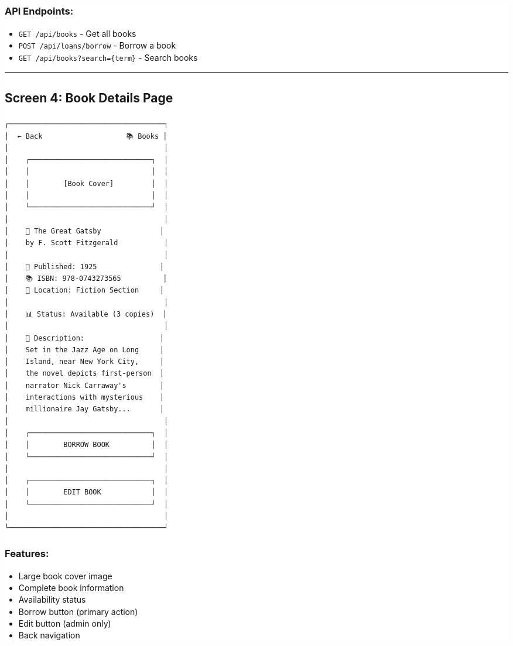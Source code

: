 ### API Endpoints:
- `GET /api/books` - Get all books
- `POST /api/loans/borrow` - Borrow a book
- `GET /api/books?search={term}` - Search books

---

## Screen 4: Book Details Page

```
┌─────────────────────────────────────┐
│  ← Back                    📚 Books │
│                                     │
│    ┌─────────────────────────────┐  │
│    │                             │  │
│    │        [Book Cover]         │  │
│    │                             │  │
│    └─────────────────────────────┘  │
│                                     │
│    📖 The Great Gatsby              │
│    by F. Scott Fitzgerald           │
│                                     │
│    📅 Published: 1925               │
│    📚 ISBN: 978-0743273565          │
│    📍 Location: Fiction Section     │
│                                     │
│    📊 Status: Available (3 copies)  │
│                                     │
│    📝 Description:                  │
│    Set in the Jazz Age on Long     │
│    Island, near New York City,     │
│    the novel depicts first-person  │
│    narrator Nick Carraway's        │
│    interactions with mysterious    │
│    millionaire Jay Gatsby...       │
│                                     │
│    ┌─────────────────────────────┐  │
│    │        BORROW BOOK          │  │
│    └─────────────────────────────┘  │
│                                     │
│    ┌─────────────────────────────┐  │
│    │        EDIT BOOK            │  │
│    └─────────────────────────────┘  │
│                                     │
└─────────────────────────────────────┘
```

### Features:
- Large book cover image
- Complete book information
- Availability status
- Borrow button (primary action)
- Edit button (admin only)
- Back navigation
